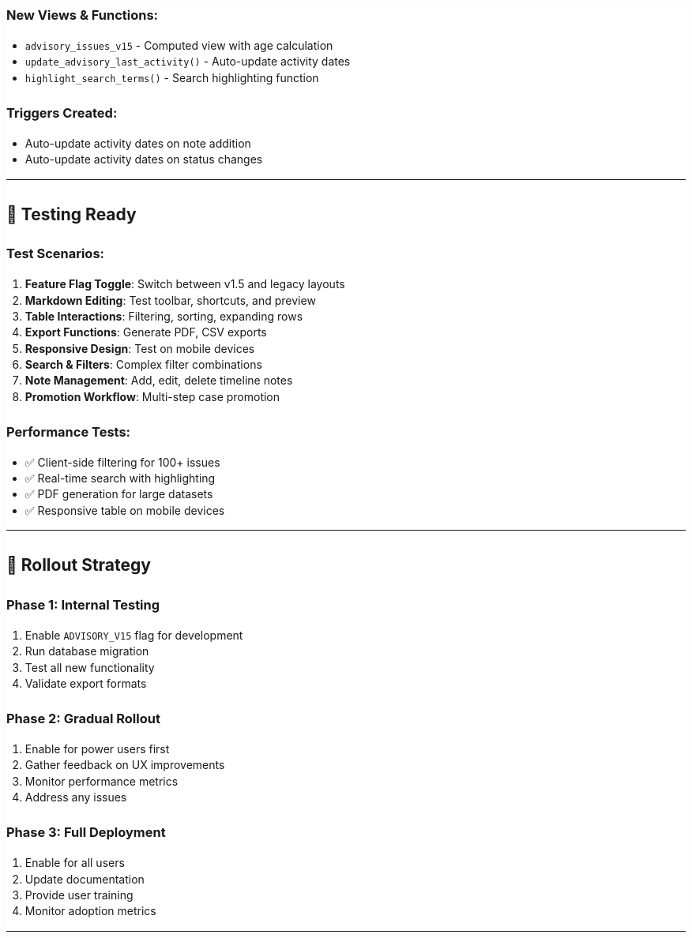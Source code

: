 ### New Views & Functions:
- `advisory_issues_v15` - Computed view with age calculation
- `update_advisory_last_activity()` - Auto-update activity dates
- `highlight_search_terms()` - Search highlighting function

### Triggers Created:
- Auto-update activity dates on note addition
- Auto-update activity dates on status changes

---

## 🧪 Testing Ready

### Test Scenarios:
1. **Feature Flag Toggle**: Switch between v1.5 and legacy layouts
2. **Markdown Editing**: Test toolbar, shortcuts, and preview
3. **Table Interactions**: Filtering, sorting, expanding rows
4. **Export Functions**: Generate PDF, CSV exports
5. **Responsive Design**: Test on mobile devices
6. **Search & Filters**: Complex filter combinations
7. **Note Management**: Add, edit, delete timeline notes
8. **Promotion Workflow**: Multi-step case promotion

### Performance Tests:
- ✅ Client-side filtering for 100+ issues
- ✅ Real-time search with highlighting
- ✅ PDF generation for large datasets
- ✅ Responsive table on mobile devices

---

## 🚦 Rollout Strategy

### Phase 1: Internal Testing
1. Enable `ADVISORY_V15` flag for development
2. Run database migration
3. Test all new functionality
4. Validate export formats

### Phase 2: Gradual Rollout
1. Enable for power users first
2. Gather feedback on UX improvements
3. Monitor performance metrics
4. Address any issues

### Phase 3: Full Deployment
1. Enable for all users
2. Update documentation
3. Provide user training
4. Monitor adoption metrics

---